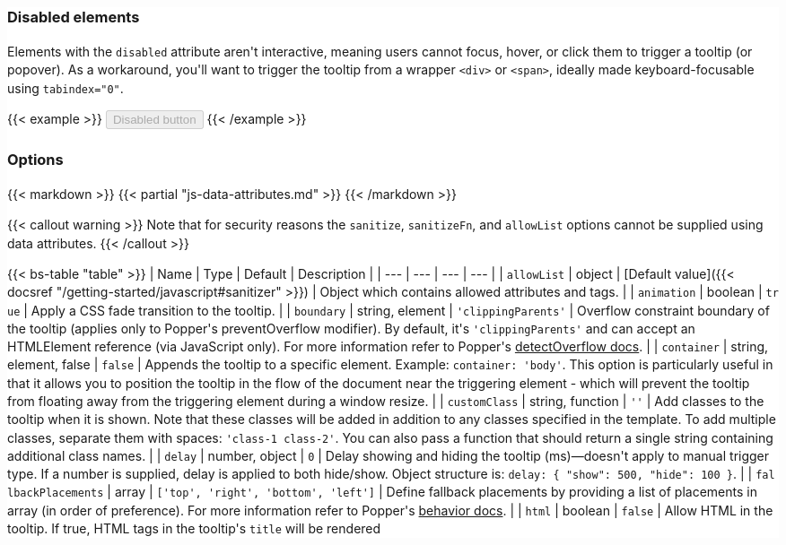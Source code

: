 ### Disabled elements

Elements with the `disabled` attribute aren't interactive, meaning users cannot focus, hover, or click them to trigger a
tooltip (or popover). As a workaround, you'll want to trigger the tooltip from a wrapper `<div>` or `<span>`, ideally
made keyboard-focusable using `tabindex="0"`.

<div class="tooltip-demo">
{{< example >}}
<span class="d-inline-block" tabindex="0" data-bs-toggle="tooltip" data-bs-title="Disabled tooltip">
  <button class="btn btn-primary" type="button" disabled>Disabled button</button>
</span>
{{< /example >}}
</div>

### Options

{{< markdown >}}
{{< partial "js-data-attributes.md" >}}
{{< /markdown >}}

{{< callout warning >}}
Note that for security reasons the `sanitize`, `sanitizeFn`, and `allowList` options cannot be supplied using data
attributes.
{{< /callout >}}

{{< bs-table "table" >}}
| Name | Type | Default | Description |
| --- | --- | --- | --- |
| `allowList` | object | [Default value]({{< docsref "/getting-started/javascript#sanitizer" >}}) | Object which
contains allowed attributes and tags. |
| `animation` | boolean | `true` | Apply a CSS fade transition to the tooltip. |
| `boundary` | string, element | `'clippingParents'` | Overflow constraint boundary of the tooltip (applies only to
Popper's preventOverflow modifier). By default, it's `'clippingParents'` and can accept an HTMLElement reference (via
JavaScript only). For more information refer to
Popper's [detectOverflow docs](https://popper.js.org/docs/v2/utils/detect-overflow/#boundary). |
| `container` | string, element, false | `false` | Appends the tooltip to a specific element.
Example: `container: 'body'`. This option is particularly useful in that it allows you to position the tooltip in the
flow of the document near the triggering element - which will prevent the tooltip from floating away from the triggering
element during a window resize. |
| `customClass` | string, function | `''` | Add classes to the tooltip when it is shown. Note that these classes will be
added in addition to any classes specified in the template. To add multiple classes, separate them with
spaces: `'class-1 class-2'`. You can also pass a function that should return a single string containing additional class
names. |
| `delay` | number, object | `0` | Delay showing and hiding the tooltip (ms)—doesn't apply to manual trigger type. If a
number is supplied, delay is applied to both hide/show. Object structure is: `delay: { "show": 500, "hide": 100 }`. |
| `fallbackPlacements` | array | `['top', 'right', 'bottom', 'left']` | Define fallback placements by providing a list
of placements in array (in order of preference). For more information refer to
Popper's [behavior docs](https://popper.js.org/docs/v2/modifiers/flip/#fallbackplacements). |
| `html` | boolean | `false` | Allow HTML in the tooltip. If true, HTML tags in the tooltip's `title` will be rendered
